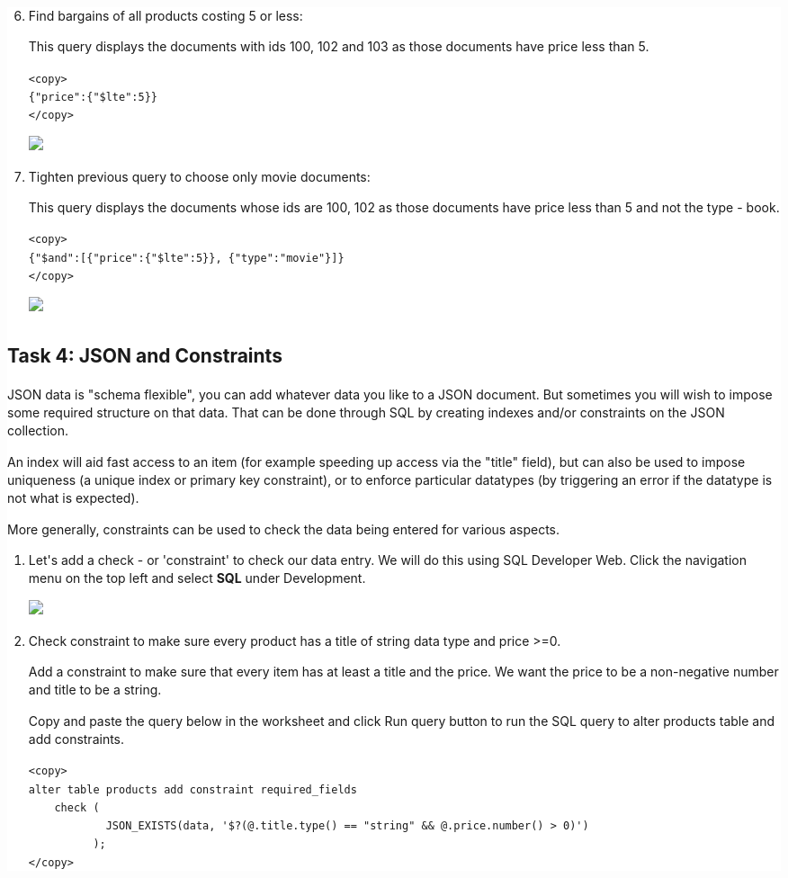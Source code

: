 6. Find bargains of all products costing 5 or less:

	This query displays the documents with ids 100, 102 and 103 as those documents have price less than 5.

	```
	<copy>
	{"price":{"$lte":5}}
	</copy>
	```
	![](./images/less5.png)

7. Tighten previous query to choose only movie documents:

	This query displays the documents whose ids are 100, 102 as those documents have price less than 5 and not the type - book.

	```
	<copy>
	{"$and":[{"price":{"$lte":5}}, {"type":"movie"}]}
	</copy>
	```
	![](./images/less5-movie.png)

## Task 4: JSON and Constraints

JSON data is "schema flexible", you can add whatever data you like to a JSON document. But sometimes you will wish to impose some required structure on that data. That can be done through SQL by creating indexes and/or constraints on the JSON collection.

An index will aid fast access to an item (for example speeding up access via the "title" field), but can also be used to impose uniqueness (a unique index or primary key constraint), or to enforce particular datatypes (by triggering an error if the datatype is not what is expected).

More generally, constraints can be used to check the data being entered for various aspects.

1.  Let's add a check - or 'constraint' to check our data entry. We will do this using SQL Developer Web. Click the navigation menu on the top left and select **SQL** under Development.

	![](./images/nav.png)

8. Check constraint to make sure every product has a title of string data type and price >=0. 

	Add a constraint to make sure that every item has at least a title and the price. We want the price to be a non-negative number and title to be a string.

	Copy and paste the query below in the worksheet and click Run query button to run the SQL query to alter products table and add constraints.

	```
	<copy>
	alter table products add constraint required_fields 
		check (
				JSON_EXISTS(data, '$?(@.title.type() == "string" && @.price.number() > 0)')
			  );
	</copy>
	```
